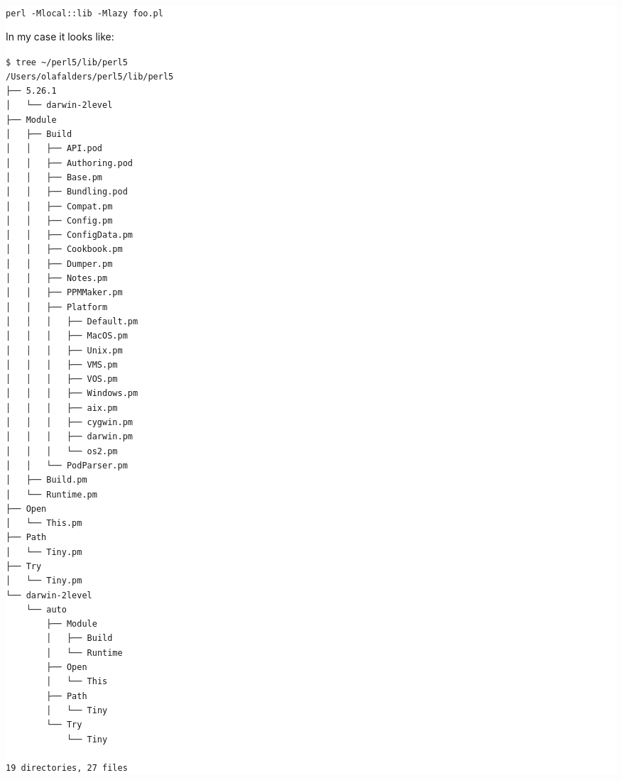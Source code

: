 `perl -Mlocal::lib -Mlazy foo.pl`

In my case it looks like:

```bash
$ tree ~/perl5/lib/perl5
/Users/olafalders/perl5/lib/perl5
├── 5.26.1
│   └── darwin-2level
├── Module
│   ├── Build
│   │   ├── API.pod
│   │   ├── Authoring.pod
│   │   ├── Base.pm
│   │   ├── Bundling.pod
│   │   ├── Compat.pm
│   │   ├── Config.pm
│   │   ├── ConfigData.pm
│   │   ├── Cookbook.pm
│   │   ├── Dumper.pm
│   │   ├── Notes.pm
│   │   ├── PPMMaker.pm
│   │   ├── Platform
│   │   │   ├── Default.pm
│   │   │   ├── MacOS.pm
│   │   │   ├── Unix.pm
│   │   │   ├── VMS.pm
│   │   │   ├── VOS.pm
│   │   │   ├── Windows.pm
│   │   │   ├── aix.pm
│   │   │   ├── cygwin.pm
│   │   │   ├── darwin.pm
│   │   │   └── os2.pm
│   │   └── PodParser.pm
│   ├── Build.pm
│   └── Runtime.pm
├── Open
│   └── This.pm
├── Path
│   └── Tiny.pm
├── Try
│   └── Tiny.pm
└── darwin-2level
    └── auto
        ├── Module
        │   ├── Build
        │   └── Runtime
        ├── Open
        │   └── This
        ├── Path
        │   └── Tiny
        └── Try
            └── Tiny

19 directories, 27 files
```

